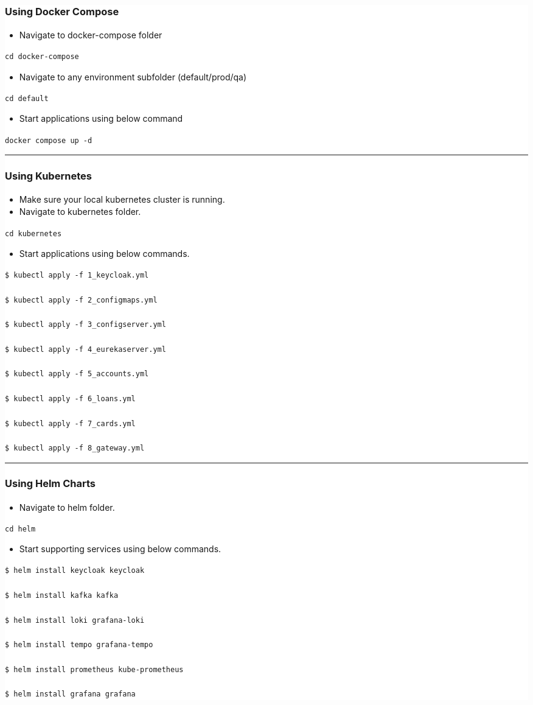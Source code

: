 
### Using Docker Compose 

- Navigate to docker-compose folder
```
cd docker-compose
```
- Navigate to any environment subfolder (default/prod/qa)
```
cd default
```
- Start applications using below command
```
docker compose up -d
```

---

### Using Kubernetes
- Make sure your local kubernetes cluster is running.
- Navigate to kubernetes folder.

```
cd kubernetes
```
- Start applications using below commands.

```
$ kubectl apply -f 1_keycloak.yml

$ kubectl apply -f 2_configmaps.yml

$ kubectl apply -f 3_configserver.yml

$ kubectl apply -f 4_eurekaserver.yml

$ kubectl apply -f 5_accounts.yml

$ kubectl apply -f 6_loans.yml

$ kubectl apply -f 7_cards.yml

$ kubectl apply -f 8_gateway.yml
```
---

### Using Helm Charts
- Navigate to helm folder.
```
cd helm
```
- Start supporting services using below commands.

```
$ helm install keycloak keycloak

$ helm install kafka kafka

$ helm install loki grafana-loki

$ helm install tempo grafana-tempo

$ helm install prometheus kube-prometheus

$ helm install grafana grafana 
```
